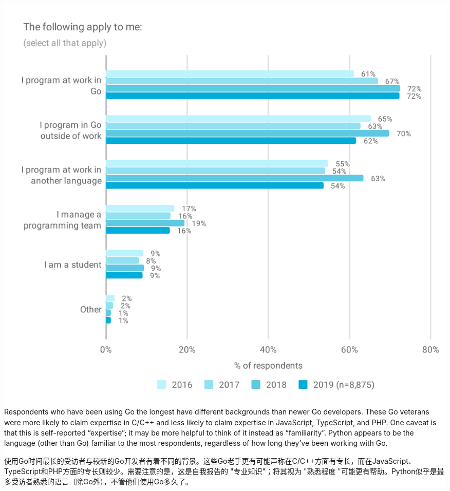 ![img](GoDeveloperSurvey2019Results_img/fig4.svg)

Respondents who have been using Go the longest have different backgrounds than newer Go developers. These Go veterans were more likely to claim expertise in C/C++ and less likely to claim expertise in JavaScript, TypeScript, and PHP. One caveat is that this is self-reported “expertise”; it may be more helpful to think of it instead as “familiarity”. Python appears to be the language (other than Go) familiar to the most respondents, regardless of how long they’ve been working with Go.

使用Go时间最长的受访者与较新的Go开发者有着不同的背景。这些Go老手更有可能声称在C/C++方面有专长，而在JavaScript、TypeScript和PHP方面的专长则较少。需要注意的是，这是自我报告的 "专业知识"；将其视为 "熟悉程度 "可能更有帮助。Python似乎是最多受访者熟悉的语言（除Go外），不管他们使用Go多久了。
